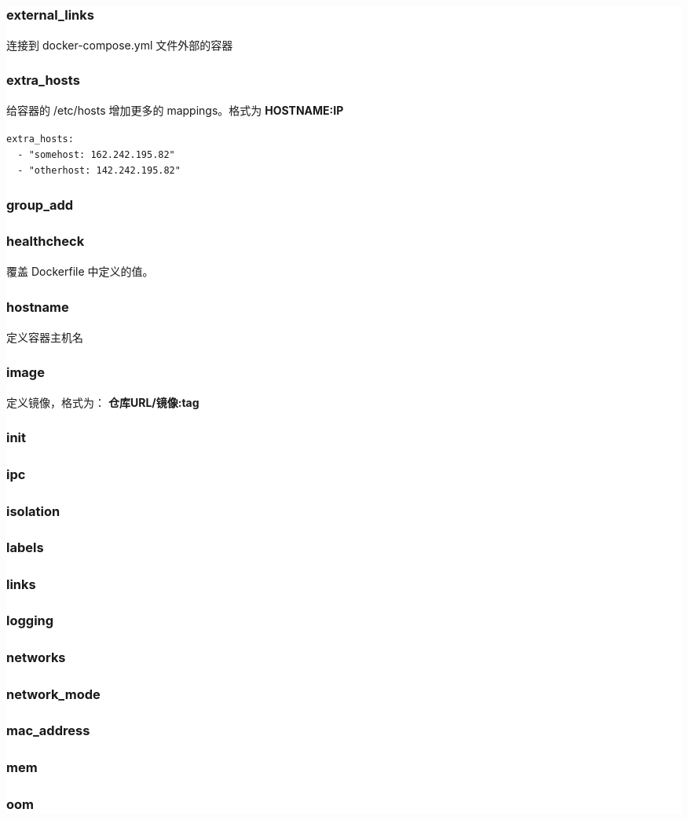 ### external_links

连接到 docker-compose.yml 文件外部的容器

### extra_hosts

给容器的 /etc/hosts 增加更多的 mappings。格式为 **HOSTNAME:IP**
```
extra_hosts:
  - "somehost: 162.242.195.82"
  - "otherhost: 142.242.195.82"
```

### group_add

### healthcheck

覆盖 Dockerfile 中定义的值。  

### hostname

定义容器主机名

### image

定义镜像，格式为： **仓库URL/镜像:tag**

### init

### ipc

### isolation

### labels

### links

### logging

### networks

### network_mode

### mac_address

### mem

### oom
